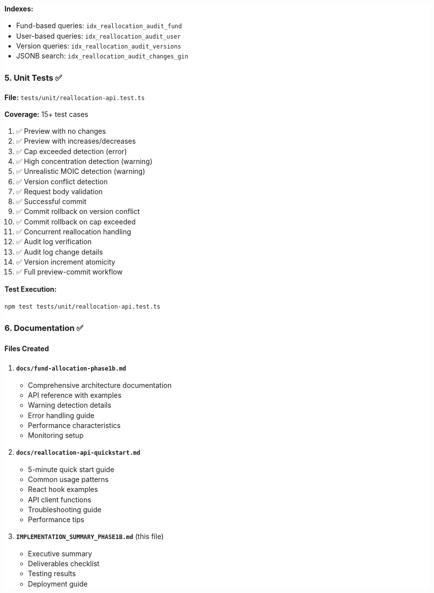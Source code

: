 **Indexes:**
- Fund-based queries: `idx_reallocation_audit_fund`
- User-based queries: `idx_reallocation_audit_user`
- Version queries: `idx_reallocation_audit_versions`
- JSONB search: `idx_reallocation_audit_changes_gin`

### 5. Unit Tests ✅

**File:** `tests/unit/reallocation-api.test.ts`

**Coverage:** 15+ test cases
1. ✅ Preview with no changes
2. ✅ Preview with increases/decreases
3. ✅ Cap exceeded detection (error)
4. ✅ High concentration detection (warning)
5. ✅ Unrealistic MOIC detection (warning)
6. ✅ Version conflict detection
7. ✅ Request body validation
8. ✅ Successful commit
9. ✅ Commit rollback on version conflict
10. ✅ Commit rollback on cap exceeded
11. ✅ Concurrent reallocation handling
12. ✅ Audit log verification
13. ✅ Audit log change details
14. ✅ Version increment atomicity
15. ✅ Full preview-commit workflow

**Test Execution:**
```bash
npm test tests/unit/reallocation-api.test.ts
```

### 6. Documentation ✅

#### Files Created
1. **`docs/fund-allocation-phase1b.md`**
   - Comprehensive architecture documentation
   - API reference with examples
   - Warning detection details
   - Error handling guide
   - Performance characteristics
   - Monitoring setup

2. **`docs/reallocation-api-quickstart.md`**
   - 5-minute quick start guide
   - Common usage patterns
   - React hook examples
   - API client functions
   - Troubleshooting guide
   - Performance tips

3. **`IMPLEMENTATION_SUMMARY_PHASE1B.md`** (this file)
   - Executive summary
   - Deliverables checklist
   - Testing results
   - Deployment guide
